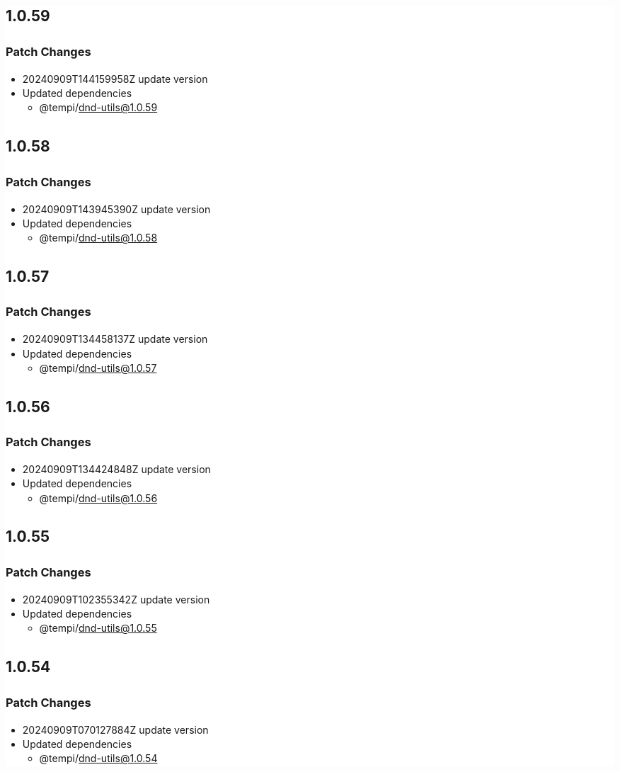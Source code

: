 ## 1.0.59

### Patch Changes

- 20240909T144159958Z update version
- Updated dependencies
  - @tempi/dnd-utils@1.0.59

## 1.0.58

### Patch Changes

- 20240909T143945390Z update version
- Updated dependencies
  - @tempi/dnd-utils@1.0.58

## 1.0.57

### Patch Changes

- 20240909T134458137Z update version
- Updated dependencies
  - @tempi/dnd-utils@1.0.57

## 1.0.56

### Patch Changes

- 20240909T134424848Z update version
- Updated dependencies
  - @tempi/dnd-utils@1.0.56

## 1.0.55

### Patch Changes

- 20240909T102355342Z update version
- Updated dependencies
  - @tempi/dnd-utils@1.0.55

## 1.0.54

### Patch Changes

- 20240909T070127884Z update version
- Updated dependencies
  - @tempi/dnd-utils@1.0.54
